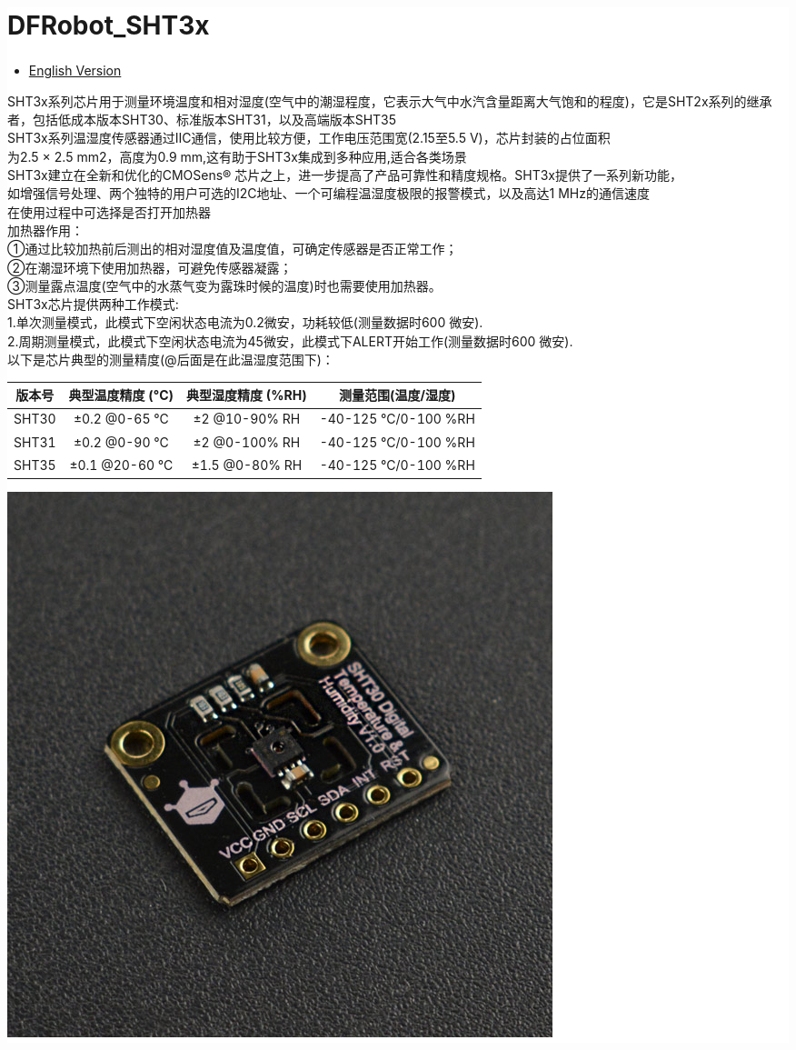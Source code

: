 # DFRobot_SHT3x
- [English Version](./README.md)

SHT3x系列芯片用于测量环境温度和相对湿度(空气中的潮湿程度，它表示大气中水汽含量距离大气饱和的程度)，它是SHT2x系列的继承者，包括低成本版本SHT30、标准版本SHT31，以及高端版本SHT35<br>
SHT3x系列温湿度传感器通过IIC通信，使用比较方便，工作电压范围宽(2.15至5.5 V)，芯片封装的占位面积<br>
为2.5 × 2.5 mm2，高度为0.9 mm,这有助于SHT3x集成到多种应用,适合各类场景<br>
SHT3x建立在全新和优化的CMOSens® 芯片之上，进一步提高了产品可靠性和精度规格。SHT3x提供了一系列新功能，<br>
如增强信号处理、两个独特的用户可选的I2C地址、一个可编程温湿度极限的报警模式，以及高达1 MHz的通信速度<br>
在使用过程中可选择是否打开加热器<br>
     加热器作用：<br>
       ①通过比较加热前后测出的相对湿度值及温度值，可确定传感器是否正常工作；<br>
       ②在潮湿环境下使用加热器，可避免传感器凝露；<br>
       ③测量露点温度(空气中的水蒸气变为露珠时候的温度)时也需要使用加热器。<br>
SHT3x芯片提供两种工作模式:<br>
1.单次测量模式，此模式下空闲状态电流为0.2微安，功耗较低(测量数据时600 微安).<br>
2.周期测量模式，此模式下空闲状态电流为45微安，此模式下ALERT开始工作(测量数据时600 微安).<br>
以下是芯片典型的测量精度(@后面是在此温湿度范围下)：<br>

版本号               | 典型温度精度 (°C)    | 典型湿度精度 (%RH)  | 测量范围(温度/湿度)
--------------------| :-------------------: | :---------------------: | -----
SHT30        |    ±0.2 @0-65 °C |        ±2 @10-90% RH     |     -40-125 °C/0-100 %RH 
SHT31       |     ±0.2  @0-90 °C   |        ±2 @0-100% RH     |  -40-125 °C/0-100 %RH 
SHT35       |     ±0.1  @20-60 °C  |          ±1.5 @0-80% RH  |  -40-125 °C/0-100 %RH 

![Product Image](../../resources/images/SEN0330.jpg)